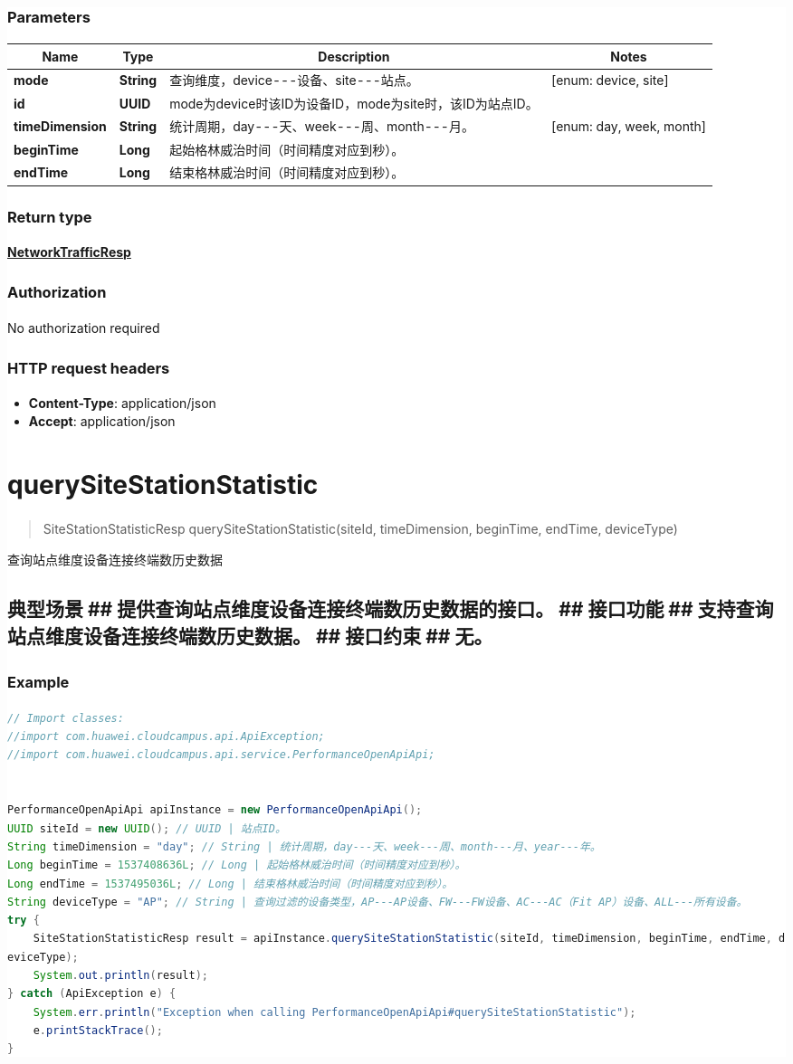 ### Parameters

Name | Type | Description  | Notes
------------- | ------------- | ------------- | -------------
 **mode** | **String**| 查询维度，device---设备、site---站点。 | [enum: device, site]
 **id** | **UUID**| mode为device时该ID为设备ID，mode为site时，该ID为站点ID。 |
 **timeDimension** | **String**| 统计周期，day---天、week---周、month---月。 | [enum: day, week, month]
 **beginTime** | **Long**| 起始格林威治时间（时间精度对应到秒）。 |
 **endTime** | **Long**| 结束格林威治时间（时间精度对应到秒）。 |

### Return type

[**NetworkTrafficResp**](NetworkTrafficResp.md)

### Authorization

No authorization required

### HTTP request headers

 - **Content-Type**: application/json
 - **Accept**: application/json

<a name="querySiteStationStatistic"></a>
# **querySiteStationStatistic**
> SiteStationStatisticResp querySiteStationStatistic(siteId, timeDimension, beginTime, endTime, deviceType)

查询站点维度设备连接终端数历史数据

## 典型场景 ##    提供查询站点维度设备连接终端数历史数据的接口。           ## 接口功能 ##    支持查询站点维度设备连接终端数历史数据。 ## 接口约束 ##    无。   

### Example
```java
// Import classes:
//import com.huawei.cloudcampus.api.ApiException;
//import com.huawei.cloudcampus.api.service.PerformanceOpenApiApi;


PerformanceOpenApiApi apiInstance = new PerformanceOpenApiApi();
UUID siteId = new UUID(); // UUID | 站点ID。
String timeDimension = "day"; // String | 统计周期，day---天、week---周、month---月、year---年。
Long beginTime = 1537408636L; // Long | 起始格林威治时间（时间精度对应到秒）。
Long endTime = 1537495036L; // Long | 结束格林威治时间（时间精度对应到秒）。
String deviceType = "AP"; // String | 查询过滤的设备类型，AP---AP设备、FW---FW设备、AC---AC（Fit AP）设备、ALL---所有设备。
try {
    SiteStationStatisticResp result = apiInstance.querySiteStationStatistic(siteId, timeDimension, beginTime, endTime, deviceType);
    System.out.println(result);
} catch (ApiException e) {
    System.err.println("Exception when calling PerformanceOpenApiApi#querySiteStationStatistic");
    e.printStackTrace();
}
```
